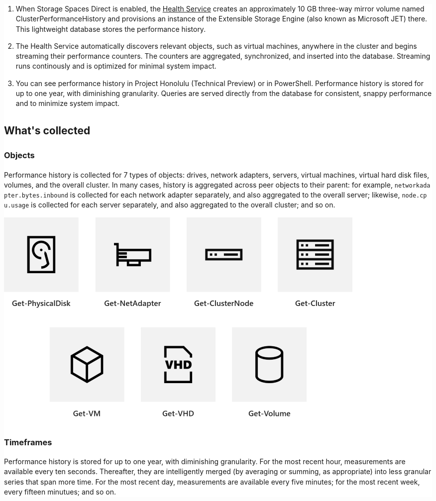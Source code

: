 1. When Storage Spaces Direct is enabled, the [Health Service](../../failover-clustering/health-service.md) creates an approximately 10 GB three-way mirror volume named ClusterPerformanceHistory and provisions an instance of the Extensible Storage Engine (also known as Microsoft JET) there. This lightweight database stores the performance history.

2. The Health Service automatically discovers relevant objects, such as virtual machines, anywhere in the cluster and begins streaming their performance counters. The counters are aggregated, synchronized, and inserted into the database. Streaming runs continously and is optimized for minimal system impact.

3. You can see performance history in Project Honolulu (Technical Preview) or in PowerShell. Performance history is stored for up to one year, with diminishing granularity. Queries are served directly from the database for consistent, snappy performance and to minimize system impact.

## What's collected

### Objects

Performance history is collected for 7 types of objects: drives, network adapters, servers, virtual machines, virtual hard disk files, volumes, and the overall cluster. In many cases, history is aggregated across peer objects to their parent: for example, `networkadapter.bytes.inbound` is collected for each network adapter separately, and also aggregated to the overall server; likewise, `node.cpu.usage` is collected for each server separately, and also aggregated to the overall cluster; and so on.

![Types of objects](media/performance-history/types-of-object.png)

### Timeframes

Performance history is stored for up to one year, with diminishing granularity. For the most recent hour, measurements are available every ten seconds. Thereafter, they are intelligently merged (by averaging or summing, as appropriate) into less granular series that span more time. For the most recent day, measurements are available every five minutes; for the most recent week, every fifteen minutues; and so on.
